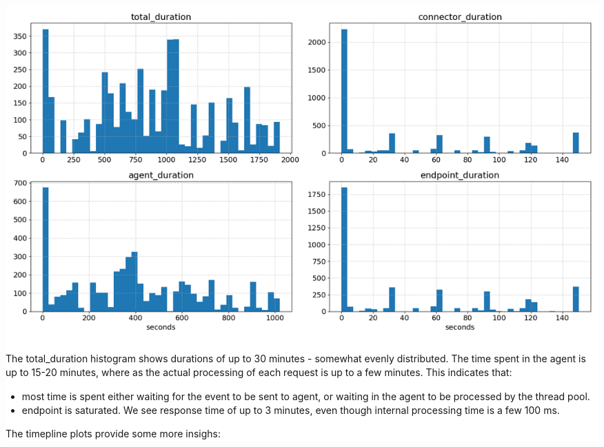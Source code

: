![lowtp histograms](images/lowtp_requests.png)

The total_duration histogram shows durations of up to 30 minutes - somewhat evenly distributed.
The time spent in the agent is up to 15-20 minutes, where as the actual processing of each request is up to a few minutes.
This indicates that:
- most time is spent either waiting for the event to be sent to agent, or waiting in the agent to be processed by the thread pool.
- endpoint is saturated. We see response time of up to 3 minutes, even though internal processing time is a few 100 ms.

The timepline plots provide some more insighs:
